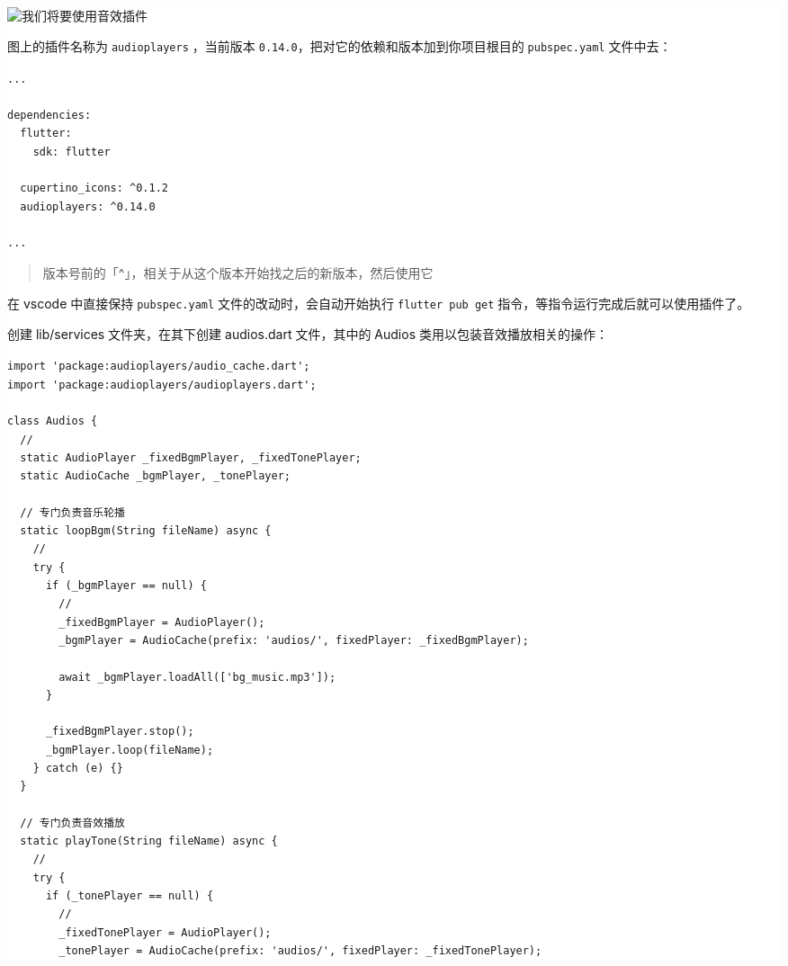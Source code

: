 ![我们将要使用音效插件](https://images.gitbook.cn/BBYNvf.png)

图上的插件名称为 `audioplayers` ，当前版本 `0.14.0`，把对它的依赖和版本加到你项目根目的 `pubspec.yaml` 文件中去：

    
    
    ...
    
    dependencies:
      flutter:
        sdk: flutter
    
      cupertino_icons: ^0.1.2
      audioplayers: ^0.14.0
    
    ...
    

> 版本号前的「^」，相关于从这个版本开始找之后的新版本，然后使用它

在 vscode 中直接保持 `pubspec.yaml` 文件的改动时，会自动开始执行 `flutter pub get`
指令，等指令运行完成后就可以使用插件了。

创建 lib/services 文件夹，在其下创建 audios.dart 文件，其中的 Audios 类用以包装音效播放相关的操作：

    
    
    import 'package:audioplayers/audio_cache.dart';
    import 'package:audioplayers/audioplayers.dart';
    
    class Audios {
      //
      static AudioPlayer _fixedBgmPlayer, _fixedTonePlayer;
      static AudioCache _bgmPlayer, _tonePlayer;
    
      // 专门负责音乐轮播
      static loopBgm(String fileName) async {
        //
        try {
          if (_bgmPlayer == null) {
            //
            _fixedBgmPlayer = AudioPlayer();
            _bgmPlayer = AudioCache(prefix: 'audios/', fixedPlayer: _fixedBgmPlayer);
    
            await _bgmPlayer.loadAll(['bg_music.mp3']);
          }
    
          _fixedBgmPlayer.stop();
          _bgmPlayer.loop(fileName);
        } catch (e) {}
      }
    
      // 专门负责音效播放
      static playTone(String fileName) async {
        //
        try {
          if (_tonePlayer == null) {
            //
            _fixedTonePlayer = AudioPlayer();
            _tonePlayer = AudioCache(prefix: 'audios/', fixedPlayer: _fixedTonePlayer);
    